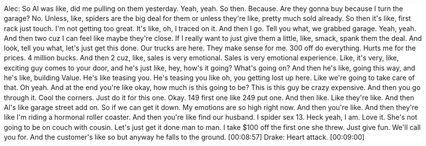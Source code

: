 Alec: So Al was like, did me pulling on them yesterday. Yeah, yeah. So then. Because. Are they gonna buy because I turn the garage? No. Unless, like, spiders are the big deal for them or unless they're like, pretty much sold already. So then it's like, first rack just touch. I'm not getting too great. It's like, oh, I traced on it. And then I go. Tell you what, we grabbed garage. Yeah, yeah. And then two cuz I can feel like maybe they're close. If I really want to just give them a little, like, smack, spank them the deal. And look, tell you what, let's just get this done. Our trucks are here. They make sense for me. 300 off do everything. Hurts me for the prices. 4 million bucks. And then 2 cuz, like, sales is very emotional. Sales is very emotional experience. Like, it's very, like, exciting guy comes to your door, and he's just like, hey, how's it going? What's going on? And then he's like, going this way, and he's like, building Value. He's like teasing you. He's teasing you like oh, you getting lost up here. Like we're going to take care of that. Oh yeah. And at the end you're like okay, how much is this going to be? This is this guy be crazy expensive. And then you go through it. Cool the corners. Just do it for this one. Okay. 149 first one like 249 put one. And then like. Like they're like. And then Al's like garage street add on. So if we can get it down. My emotions are so high right now. And then you're like. And then they're like I'm riding a hormonal roller coaster. And then you're like find our husband. I spider sex 13. Heck yeah, I am. Love it. She's not going to be on couch with cousin. Let's just get it done man to man. I take $100 off the first one she threw. Just give fun. We'll call you for. And the customer's like so but anyway he falls to the ground.
[00:08:57]
Drake: Heart attack.
[00:09:00]